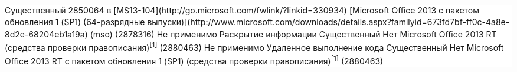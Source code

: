 </td>
<td style="border:1px solid black;">
Существенный

</td>
<td style="border:1px solid black;">
2850064 в [MS13-104](http://go.microsoft.com/fwlink/?linkid=330934)

</td>
</tr>
<tr>
<td style="border:1px solid black;">
[Microsoft Office 2013 с пакетом обновления 1 (SP1) (64-разрядные выпуски)](http://www.microsoft.com/downloads/details.aspx?familyid=673fd7bf-ff0c-4a8e-8d2e-68204eb1a19a) (mso)  
(2878316)

</td>
<td style="border:1px solid black;">
Не применимо

</td>
<td style="border:1px solid black;">
Раскрытие информации

</td>
<td style="border:1px solid black;">
Существенный

</td>
<td style="border:1px solid black;">
Нет

</td>
</tr>
<tr>
<td style="border:1px solid black;">
Microsoft Office 2013 RT (средства проверки правописания)<sup>[1]</sup>
(2880463)

</td>
<td style="border:1px solid black;">
Не применимо

</td>
<td style="border:1px solid black;">
Удаленное выполнение кода

</td>
<td style="border:1px solid black;">
Существенный

</td>
<td style="border:1px solid black;">
Нет

</td>
</tr>
<tr>
<td style="border:1px solid black;">
Microsoft Office 2013 RT с пакетом обновления 1 (SP1) (средства проверки правописания)<sup>[1]</sup>
(2880463)
